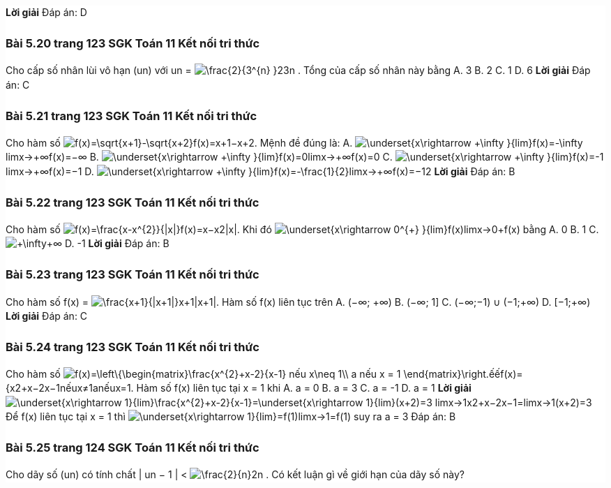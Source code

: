 **Lời giải**
Đáp án: D
### Bài 5.20 trang 123 SGK Toán 11 Kết nối tri thức
Cho cấp số nhân lùi vô hạn \(un\) với un = ![\\frac{2}{3^{n} }](https://i.vdoc.vn/data/image/blank.png)23n . Tổng của cấp số nhân này bằng
A. 3
B. 2
C. 1
D. 6
**Lời giải**
Đáp án: C
### Bài 5.21 trang 123 SGK Toán 11 Kết nối tri thức
Cho hàm số ![f\(x\)=\\sqrt{x+1}-\\sqrt{x+2}](https://i.vdoc.vn/data/image/blank.png)f\(x\)=x+1−x+2. Mệnh đề đúng là:
A. ![\\underset{x\\rightarrow +\\infty }{lim}f\(x\)=-\\infty](https://i.vdoc.vn/data/image/blank.png)limx→+∞f\(x\)=−∞
B. ![\\underset{x\\rightarrow +\\infty }{lim}f\(x\)=0](https://i.vdoc.vn/data/image/blank.png)limx→+∞f\(x\)=0
C. ![\\underset{x\\rightarrow +\\infty }{lim}f\(x\)=-1](https://i.vdoc.vn/data/image/blank.png)limx→+∞f\(x\)=−1
D. ![\\underset{x\\rightarrow +\\infty }{lim}f\(x\)=-\\frac{1}{2}](https://i.vdoc.vn/data/image/blank.png)limx→+∞f\(x\)=−12
**Lời giải**
Đáp án: B
### Bài 5.22 trang 123 SGK Toán 11 Kết nối tri thức
Cho hàm số ![f\(x\)=\\frac{x-x^{2}}{|x|}](https://i.vdoc.vn/data/image/blank.png)f\(x\)=x−x2|x|. Khi đó ![\\underset{x\\rightarrow 0^{+} }{lim}f\(x\)](https://i.vdoc.vn/data/image/blank.png)limx→0+f\(x\) bằng
A. 0
B. 1
C. ![+\\infty](https://i.vdoc.vn/data/image/blank.png)+∞
D. -1
**Lời giải**
Đáp án: B
### Bài 5.23 trang 123 SGK Toán 11 Kết nối tri thức
Cho hàm số f\(x\) = ![\\frac{x+1}{|x+1|}](https://i.vdoc.vn/data/image/blank.png)x+1|x+1|. Hàm số f\(x\) liên tục trên
A. \(−∞; +∞\)
B. \(−∞; 1\]
C. \(−∞;−1\) ∪ \(−1;+∞\)
D. \[−1;+∞\)
**Lời giải**
Đáp án: C
### Bài 5.24 trang 123 SGK Toán 11 Kết nối tri thức
Cho hàm số ![f\(x\)=\\left\\{\\begin{matrix}\\frac{x^{2}+x-2}{x-1} nếu x\\neq 1\\\\ a nếu x = 1 \\end{matrix}\\right.](https://i.vdoc.vn/data/image/blank.png)ếếf\(x\)=\{x2+x−2x−1nếux≠1anếux=1. Hàm số f\(x\) liên tục tại x = 1 khi
A. a = 0
B. a = 3
C. a = -1
D. a = 1
**Lời giải**
![\\underset{x\\rightarrow 1}{lim}\\frac{x^{2}+x-2}{x-1}=\\underset{x\\rightarrow 1}{lim}\(x+2\)=3](https://i.vdoc.vn/data/image/blank.png) limx→1x2+x−2x−1=limx→1\(x+2\)=3
Để f\(x\) liên tục tại x = 1 thì ![\\underset{x\\rightarrow 1}{lim}=f\(1\)](https://i.vdoc.vn/data/image/blank.png)limx→1=f\(1\) suy ra a = 3
Đáp án: B
### Bài 5.25 trang 124 SGK Toán 11 Kết nối tri thức
Cho dãy số \(un\) có tính chất | un − 1 | < ![\\frac{2}{n}](https://i.vdoc.vn/data/image/blank.png)2n . Có kết luận gì về giới hạn của dãy số này?